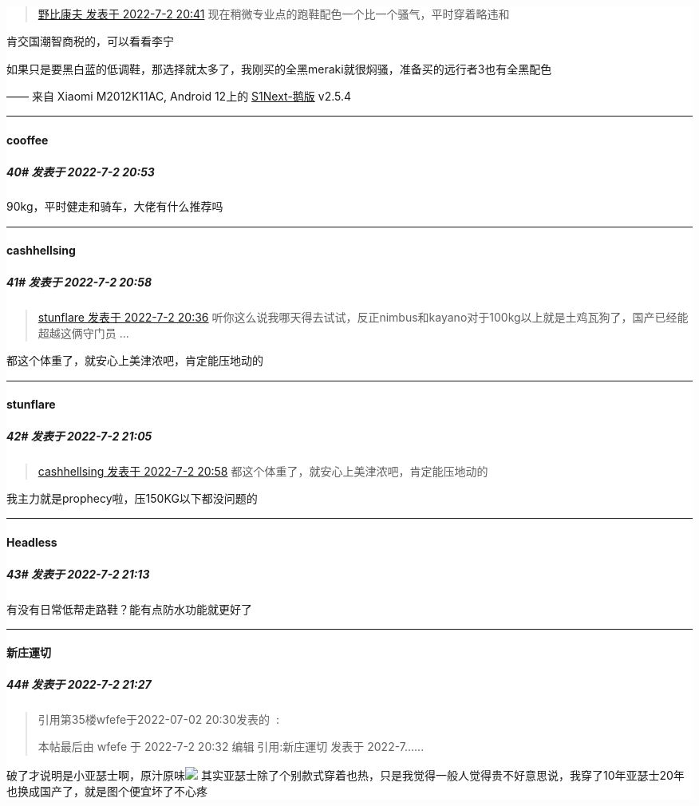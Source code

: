 <blockquote><a href="httphttps://bbs.saraba1st.com/2b/forum.php?mod=redirect&amp;goto=findpost&amp;pid=56499018&amp;ptid=2078977" target="_blank">野比康夫 发表于 2022-7-2 20:41</a>
现在稍微专业点的跑鞋配色一个比一个骚气，平时穿着略违和</blockquote>
肯交国潮智商税的，可以看看李宁

如果只是要黑白蓝的低调鞋，那选择就太多了，我刚买的全黑meraki就很焖骚，准备买的远行者3也有全黑配色

—— 来自 Xiaomi M2012K11AC, Android 12上的 [S1Next-鹅版](https://github.com/ykrank/S1-Next/releases) v2.5.4

*****

####  cooffee  
##### 40#       发表于 2022-7-2 20:53

90kg，平时健走和骑车，大佬有什么推荐吗

*****

####  cashhellsing  
##### 41#       发表于 2022-7-2 20:58

<blockquote><a href="httphttps://bbs.saraba1st.com/2b/forum.php?mod=redirect&amp;goto=findpost&amp;pid=56498919&amp;ptid=2078977" target="_blank">stunflare 发表于 2022-7-2 20:36</a>
听你这么说我哪天得去试试，反正nimbus和kayano对于100kg以上就是土鸡瓦狗了，国产已经能超越这俩守门员 ...</blockquote>
都这个体重了，就安心上美津浓吧，肯定能压地动的

*****

####  stunflare  
##### 42#       发表于 2022-7-2 21:05

<blockquote><a href="httphttps://bbs.saraba1st.com/2b/forum.php?mod=redirect&amp;goto=findpost&amp;pid=56499298&amp;ptid=2078977" target="_blank">cashhellsing 发表于 2022-7-2 20:58</a>
都这个体重了，就安心上美津浓吧，肯定能压地动的</blockquote>
我主力就是prophecy啦，压150KG以下都没问题的

*****

####  Headless  
##### 43#       发表于 2022-7-2 21:13

有没有日常低帮走路鞋？能有点防水功能就更好了

*****

####  新庄運切  
##### 44#       发表于 2022-7-2 21:27

<blockquote>引用第35楼wfefe于2022-07-02 20:30发表的  :

本帖最后由 wfefe 于 2022-7-2 20:32 编辑 引用:新庄運切 发表于 2022-7......</blockquote>
破了才说明是小亚瑟士啊，原汁原味<img src="https://static.saraba1st.com/image/smiley/face2017/047.png" referrerpolicy="no-referrer">
其实亚瑟士除了个别款式穿着也热，只是我觉得一般人觉得贵不好意思说，我穿了10年亚瑟士20年也换成国产了，就是图个便宜坏了不心疼
